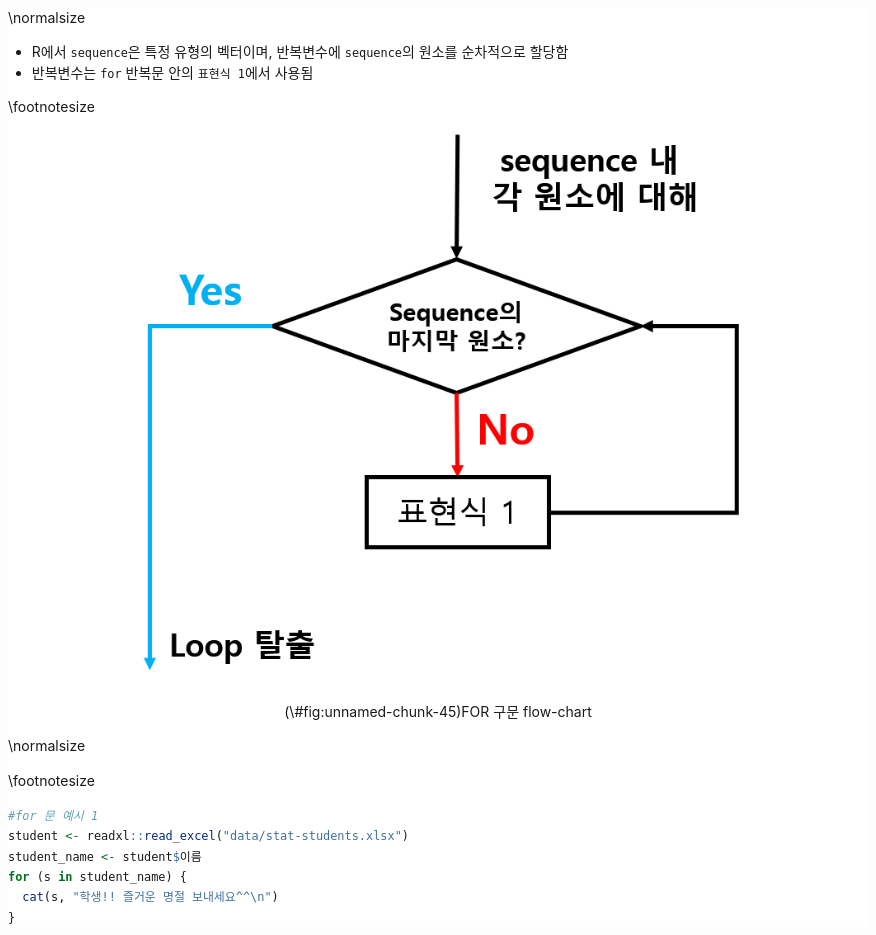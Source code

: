 \normalsize

- R에서 `sequence`은 특정 유형의 벡터이며, 반복변수에 `sequence`의 원소를 순차적으로 할당함
- 반복변수는 `for` 반복문 안의 `표현식 1`에서 사용됨


\footnotesize

<div class="figure" style="text-align: center">
<img src="figures/for-flowchart.png" alt="FOR 구문 flow-chart" width="70%" />
<p class="caption">(\#fig:unnamed-chunk-45)FOR 구문 flow-chart</p>
</div>

 \normalsize

\footnotesize


```r
#for 문 예시 1
student <- readxl::read_excel("data/stat-students.xlsx")
student_name <- student$이름
for (s in student_name) {
  cat(s, "학생!! 즐거운 명절 보내세요^^\n")
}
```
